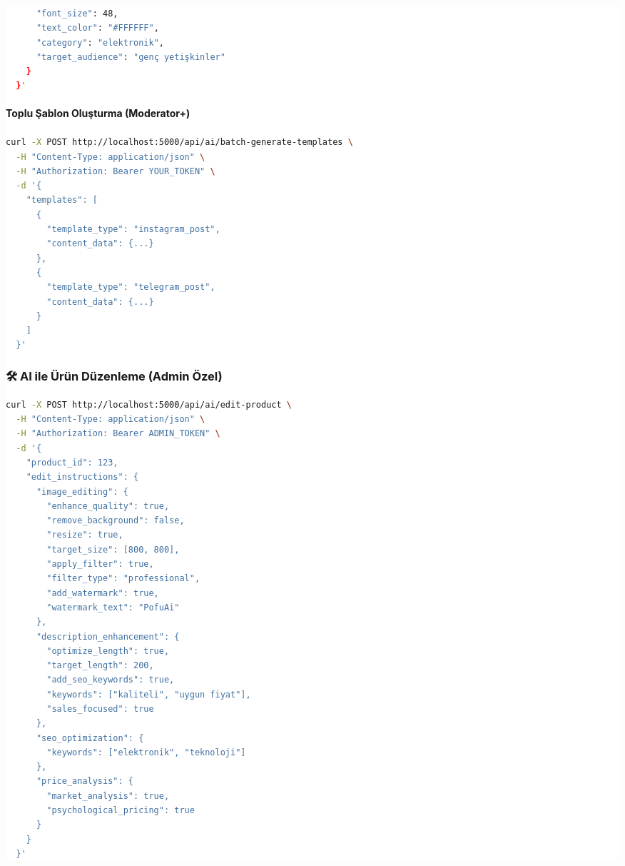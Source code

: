 ```bash
      "font_size": 48,
      "text_color": "#FFFFFF",
      "category": "elektronik",
      "target_audience": "genç yetişkinler"
    }
  }'
```

#### Toplu Şablon Oluşturma (Moderator+)
```bash
curl -X POST http://localhost:5000/api/ai/batch-generate-templates \
  -H "Content-Type: application/json" \
  -H "Authorization: Bearer YOUR_TOKEN" \
  -d '{
    "templates": [
      {
        "template_type": "instagram_post",
        "content_data": {...}
      },
      {
        "template_type": "telegram_post",
        "content_data": {...}
      }
    ]
  }'
```

### 🛠️ AI ile Ürün Düzenleme (Admin Özel)

```bash
curl -X POST http://localhost:5000/api/ai/edit-product \
  -H "Content-Type: application/json" \
  -H "Authorization: Bearer ADMIN_TOKEN" \
  -d '{
    "product_id": 123,
    "edit_instructions": {
      "image_editing": {
        "enhance_quality": true,
        "remove_background": false,
        "resize": true,
        "target_size": [800, 800],
        "apply_filter": true,
        "filter_type": "professional",
        "add_watermark": true,
        "watermark_text": "PofuAi"
      },
      "description_enhancement": {
        "optimize_length": true,
        "target_length": 200,
        "add_seo_keywords": true,
        "keywords": ["kaliteli", "uygun fiyat"],
        "sales_focused": true
      },
      "seo_optimization": {
        "keywords": ["elektronik", "teknoloji"]
      },
      "price_analysis": {
        "market_analysis": true,
        "psychological_pricing": true
      }
    }
  }'
```
